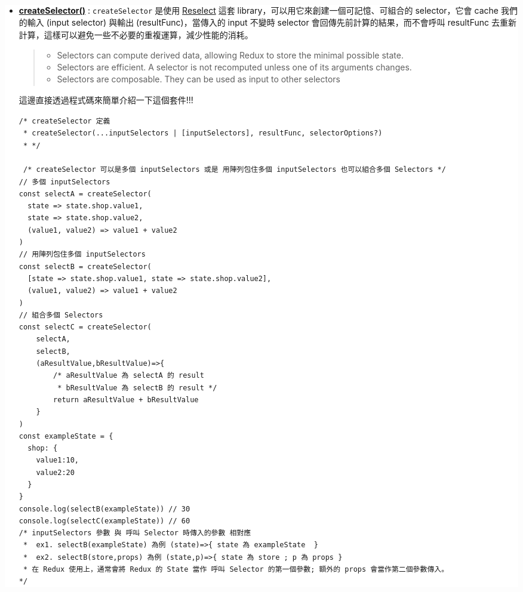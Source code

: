 - [**createSelector()**](https://redux-toolkit.js.org/api/createSelector) : `createSelector` 是使用 [Reselect](https://github.com/reduxjs/reselect) 這套 library，可以用它來創建一個可記憶、可組合的 selector，它會 cache 我們的輸入 (input selector) 與輸出 (resultFunc)，當傳入的 input 不變時 selector 會回傳先前計算的結果，而不會呼叫 resultFunc 去重新計算，這樣可以避免一些不必要的重複運算，減少性能的消耗。

  > - Selectors can compute derived data, allowing Redux to store the minimal possible state.
  > - Selectors are efficient. A selector is not recomputed unless one of its arguments changes.
  > - Selectors are composable. They can be used as input to other selectors

  這邊直接透過程式碼來簡單介紹一下這個套件!!!

  ```javascript=
  /* createSelector 定義
   * createSelector(...inputSelectors | [inputSelectors], resultFunc, selectorOptions?)
   * */

   /* createSelector 可以是多個 inputSelectors 或是 用陣列包住多個 inputSelectors 也可以組合多個 Selectors */
  // 多個 inputSelectors
  const selectA = createSelector(
    state => state.shop.value1,
    state => state.shop.value2,
    (value1, value2) => value1 + value2
  )
  // 用陣列包住多個 inputSelectors
  const selectB = createSelector(
    [state => state.shop.value1, state => state.shop.value2],
    (value1, value2) => value1 + value2
  )
  // 組合多個 Selectors
  const selectC = createSelector(
      selectA,
      selectB,
      (aResultValue,bResultValue)=>{
          /* aResultValue 為 selectA 的 result
           * bResultValue 為 selectB 的 result */
          return aResultValue + bResultValue
      }
  )
  const exampleState = {
    shop: {
      value1:10,
      value2:20
    }
  }
  console.log(selectB(exampleState)) // 30
  console.log(selectC(exampleState)) // 60
  /* inputSelectors 參數 與 呼叫 Selector 時傳入的參數 相對應
   *  ex1. selectB(exampleState) 為例 (state)=>{ state 為 exampleState  }
   *  ex2. selectB(store,props) 為例 (state,p)=>{ state 為 store ; p 為 props }
   * 在 Redux 使用上，通常會將 Redux 的 State 當作 呼叫 Selector 的第一個參數; 額外的 props 會當作第二個參數傳入。
  */
  ```
